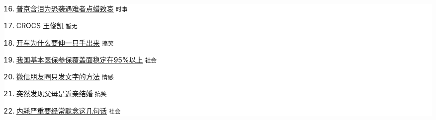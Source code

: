 16. [普京含泪为恐袭遇难者点蜡致哀](https://m.weibo.cn/search?containerid=100103type%3D1%26t%3D10%26q%3D%23%E6%99%AE%E4%BA%AC%E5%90%AB%E6%B3%AA%E4%B8%BA%E6%81%90%E8%A2%AD%E9%81%87%E9%9A%BE%E8%80%85%E7%82%B9%E8%9C%A1%E8%87%B4%E5%93%80%23&stream_entry_id=31&isnewpage=1&extparam=seat%3D1%26lcate%3D5001%26realpos%3D15%26pos%3D14%26q%3D%2523%25E6%2599%25AE%25E4%25BA%25AC%25E5%2590%25AB%25E6%25B3%25AA%25E4%25B8%25BA%25E6%2581%2590%25E8%25A2%25AD%25E9%2581%2587%25E9%259A%25BE%25E8%2580%2585%25E7%2582%25B9%25E8%259C%25A1%25E8%2587%25B4%25E5%2593%2580%2523%26c_type%3D31%26dgr%3D0%26cate%3D5001%26flag%3D0%26stream_entry_id%3D31%26filter_type%3Drealtimehot%26band_rank%3D15%26display_time%3D1711332665%26pre_seqid%3D17113326654450043523) `时事` 

17. [CROCS 王俊凯](https://m.weibo.cn/search?containerid=100103type%3D1%26t%3D10%26q%3DCROCS+%E7%8E%8B%E4%BF%8A%E5%87%AF&stream_entry_id=31&isnewpage=1&extparam=seat%3D1%26lcate%3D5001%26realpos%3D16%26pos%3D15%26q%3DCROCS%2520%25E7%258E%258B%25E4%25BF%258A%25E5%2587%25AF%26c_type%3D31%26dgr%3D0%26cate%3D5001%26flag%3D1%26stream_entry_id%3D31%26filter_type%3Drealtimehot%26band_rank%3D16%26display_time%3D1711332665%26pre_seqid%3D17113326654450043523) `暂无` 

18. [开车为什么要伸一只手出来](https://m.weibo.cn/search?containerid=100103type%3D1%26t%3D10%26q%3D%23%E5%BC%80%E8%BD%A6%E4%B8%BA%E4%BB%80%E4%B9%88%E8%A6%81%E4%BC%B8%E4%B8%80%E5%8F%AA%E6%89%8B%E5%87%BA%E6%9D%A5%23&stream_entry_id=31&isnewpage=1&extparam=seat%3D1%26lcate%3D5001%26realpos%3D17%26pos%3D16%26q%3D%2523%25E5%25BC%2580%25E8%25BD%25A6%25E4%25B8%25BA%25E4%25BB%2580%25E4%25B9%2588%25E8%25A6%2581%25E4%25BC%25B8%25E4%25B8%2580%25E5%258F%25AA%25E6%2589%258B%25E5%2587%25BA%25E6%259D%25A5%2523%26c_type%3D31%26dgr%3D0%26cate%3D5001%26flag%3D0%26stream_entry_id%3D31%26filter_type%3Drealtimehot%26band_rank%3D17%26display_time%3D1711332665%26pre_seqid%3D17113326654450043523) `搞笑` 

19. [我国基本医保参保覆盖面稳定在95%以上](https://m.weibo.cn/search?containerid=100103type%3D1%26t%3D10%26q%3D%23%E6%88%91%E5%9B%BD%E5%9F%BA%E6%9C%AC%E5%8C%BB%E4%BF%9D%E5%8F%82%E4%BF%9D%E8%A6%86%E7%9B%96%E9%9D%A2%E7%A8%B3%E5%AE%9A%E5%9C%A895%25%E4%BB%A5%E4%B8%8A%23&stream_entry_id=31&isnewpage=1&extparam=seat%3D1%26lcate%3D5001%26realpos%3D18%26pos%3D17%26q%3D%2523%25E6%2588%2591%25E5%259B%25BD%25E5%259F%25BA%25E6%259C%25AC%25E5%258C%25BB%25E4%25BF%259D%25E5%258F%2582%25E4%25BF%259D%25E8%25A6%2586%25E7%259B%2596%25E9%259D%25A2%25E7%25A8%25B3%25E5%25AE%259A%25E5%259C%25A895%2525%25E4%25BB%25A5%25E4%25B8%258A%2523%26c_type%3D31%26dgr%3D0%26cate%3D5001%26flag%3D1%26stream_entry_id%3D31%26filter_type%3Drealtimehot%26band_rank%3D18%26display_time%3D1711332665%26pre_seqid%3D17113326654450043523) `社会` 

20. [微信朋友圈只发文字的方法](https://m.weibo.cn/search?containerid=100103type%3D1%26t%3D10%26q%3D%23%E5%BE%AE%E4%BF%A1%E6%9C%8B%E5%8F%8B%E5%9C%88%E5%8F%AA%E5%8F%91%E6%96%87%E5%AD%97%E7%9A%84%E6%96%B9%E6%B3%95%23&stream_entry_id=31&isnewpage=1&extparam=seat%3D1%26lcate%3D5001%26realpos%3D19%26pos%3D18%26q%3D%2523%25E5%25BE%25AE%25E4%25BF%25A1%25E6%259C%258B%25E5%258F%258B%25E5%259C%2588%25E5%258F%25AA%25E5%258F%2591%25E6%2596%2587%25E5%25AD%2597%25E7%259A%2584%25E6%2596%25B9%25E6%25B3%2595%2523%26c_type%3D31%26dgr%3D0%26cate%3D5001%26flag%3D0%26stream_entry_id%3D31%26filter_type%3Drealtimehot%26band_rank%3D19%26display_time%3D1711332665%26pre_seqid%3D17113326654450043523) `情感` 

21. [突然发现父母是近亲结婚](https://m.weibo.cn/search?containerid=100103type%3D1%26t%3D10%26q%3D%23%E7%AA%81%E7%84%B6%E5%8F%91%E7%8E%B0%E7%88%B6%E6%AF%8D%E6%98%AF%E8%BF%91%E4%BA%B2%E7%BB%93%E5%A9%9A%23&stream_entry_id=31&isnewpage=1&extparam=seat%3D1%26lcate%3D5001%26realpos%3D20%26pos%3D19%26q%3D%2523%25E7%25AA%2581%25E7%2584%25B6%25E5%258F%2591%25E7%258E%25B0%25E7%2588%25B6%25E6%25AF%258D%25E6%2598%25AF%25E8%25BF%2591%25E4%25BA%25B2%25E7%25BB%2593%25E5%25A9%259A%2523%26c_type%3D31%26dgr%3D0%26cate%3D5001%26flag%3D0%26stream_entry_id%3D31%26filter_type%3Drealtimehot%26band_rank%3D20%26display_time%3D1711332665%26pre_seqid%3D17113326654450043523) `搞笑` 

22. [内耗严重要经常默念这几句话](https://m.weibo.cn/search?containerid=100103type%3D1%26t%3D10%26q%3D%23%E5%86%85%E8%80%97%E4%B8%A5%E9%87%8D%E8%A6%81%E7%BB%8F%E5%B8%B8%E9%BB%98%E5%BF%B5%E8%BF%99%E5%87%A0%E5%8F%A5%E8%AF%9D%23&stream_entry_id=31&isnewpage=1&extparam=seat%3D1%26lcate%3D5001%26realpos%3D21%26pos%3D20%26q%3D%2523%25E5%2586%2585%25E8%2580%2597%25E4%25B8%25A5%25E9%2587%258D%25E8%25A6%2581%25E7%25BB%258F%25E5%25B8%25B8%25E9%25BB%2598%25E5%25BF%25B5%25E8%25BF%2599%25E5%2587%25A0%25E5%258F%25A5%25E8%25AF%259D%2523%26c_type%3D31%26dgr%3D0%26cate%3D5001%26flag%3D1%26stream_entry_id%3D31%26filter_type%3Drealtimehot%26band_rank%3D21%26display_time%3D1711332665%26pre_seqid%3D17113326654450043523) `社会` 

